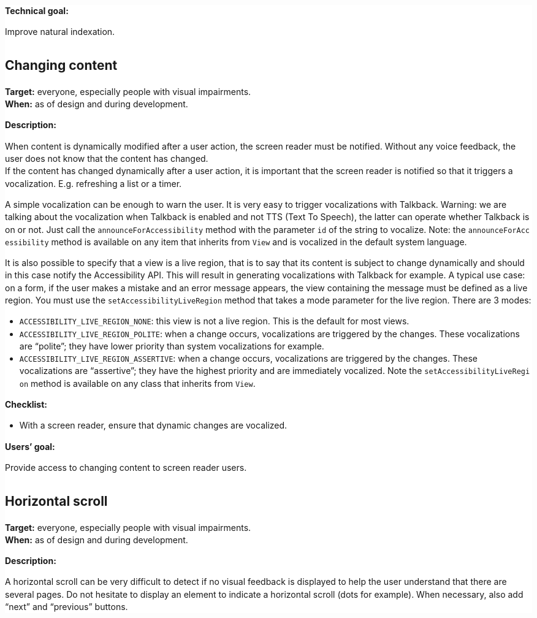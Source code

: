 **Technical goal:**

Improve natural indexation.


## Changing content

**Target:** everyone, especially people with visual impairments.  
**When:** as of design and during development.

**Description:**

When content is dynamically modified after a user action, the screen reader must be notified. Without any voice feedback, the user does not know that the content has changed.  
If the content has changed dynamically after a user action, it is important that the screen reader is notified so that it triggers a vocalization. E.g. refreshing a list or a timer.

A simple vocalization can be enough to warn the user. It is very easy to trigger vocalizations with Talkback. Warning: we are talking about the vocalization when Talkback is enabled and not <abbr>TTS</abbr> (Text To Speech), the latter can operate whether Talkback is on or not. Just call the `announceForAccessibility` method with the parameter `id` of the string to vocalize. Note: the `announceForAccessibility` method is available on any item that inherits from `View` and is vocalized in the default system language.

It is also possible to specify that a view is a live region, that is to say that its content is subject to change dynamically and should in this case notify the Accessibility API. This will result in generating vocalizations with Talkback for example. A typical use case: on a form, if the user makes a mistake and an error message appears, the view containing the message must be defined as a live region. You must use the `setAccessibilityLiveRegion` method that takes a mode parameter for the live region. There are 3 modes:
- `ACCESSIBILITY_LIVE_REGION_NONE`: this view is not a live region. This is the default for most views.
- `ACCESSIBILITY_LIVE_REGION_POLITE`: when a change occurs, vocalizations are triggered by the changes. These vocalizations are “polite”; they have lower priority than system vocalizations for example.
- `ACCESSIBILITY_LIVE_REGION_ASSERTIVE`: when a change occurs, vocalizations are triggered by the changes. These vocalizations are “assertive”; they have the highest priority and are immediately vocalized. Note the `setAccessibilityLiveRegion` method is available on any class that inherits from `View`.

**Checklist:**

- With a screen reader, ensure that dynamic changes are vocalized.

**Users’ goal:**

Provide access to changing content to screen reader users.


## Horizontal scroll

**Target:** everyone, especially people with visual impairments.  
**When:** as of design and during development.

**Description:**

A horizontal scroll can be very difficult to detect if no visual feedback is displayed to help the user understand that there are several pages.
Do not hesitate to display an element to indicate a horizontal scroll (dots for example). When necessary, also add “next” and “previous” buttons.
